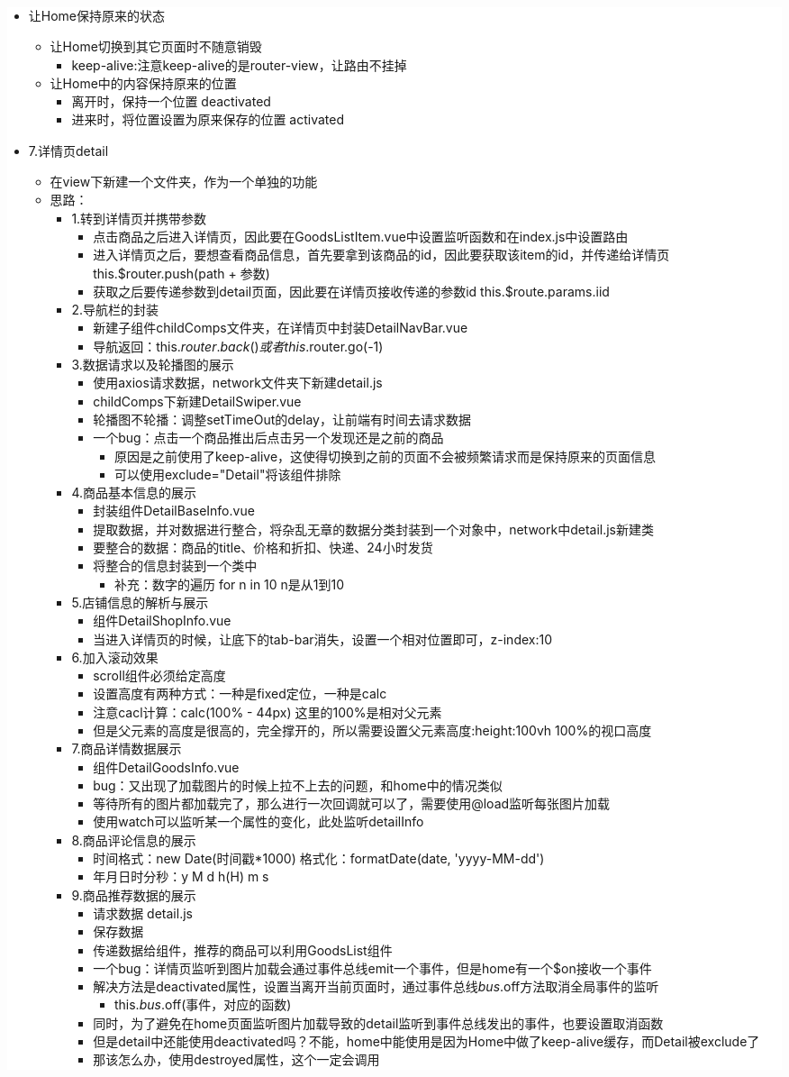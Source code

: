 + 让Home保持原来的状态
  - 让Home切换到其它页面时不随意销毁
    - keep-alive:注意keep-alive的是router-view，让路由不挂掉  
  - 让Home中的内容保持原来的位置
    - 离开时，保持一个位置  deactivated
    - 进来时，将位置设置为原来保存的位置  activated

+ 7.详情页detail
  - 在view下新建一个文件夹，作为一个单独的功能
  - 思路：
    - 1.转到详情页并携带参数
      - 点击商品之后进入详情页，因此要在GoodsListItem.vue中设置监听函数和在index.js中设置路由
      - 进入详情页之后，要想查看商品信息，首先要拿到该商品的id，因此要获取该item的id，并传递给详情页  this.$router.push(path + 参数)
      - 获取之后要传递参数到detail页面，因此要在详情页接收传递的参数id  this.$route.params.iid
    - 2.导航栏的封装
      - 新建子组件childComps文件夹，在详情页中封装DetailNavBar.vue
      - 导航返回：this.$router.back()  或者 this.$router.go(-1)
    - 3.数据请求以及轮播图的展示
      - 使用axios请求数据，network文件夹下新建detail.js
      - childComps下新建DetailSwiper.vue
      - 轮播图不轮播：调整setTimeOut的delay，让前端有时间去请求数据
      - 一个bug：点击一个商品推出后点击另一个发现还是之前的商品
        - 原因是之前使用了keep-alive，这使得切换到之前的页面不会被频繁请求而是保持原来的页面信息
        - 可以使用exclude="Detail"将该组件排除
    - 4.商品基本信息的展示
      - 封装组件DetailBaseInfo.vue
      - 提取数据，并对数据进行整合，将杂乱无章的数据分类封装到一个对象中，network中detail.js新建类
      - 要整合的数据：商品的title、价格和折扣、快递、24小时发货
      - 将整合的信息封装到一个类中
        - 补充：数字的遍历   for n in 10   n是从1到10
    - 5.店铺信息的解析与展示
      - 组件DetailShopInfo.vue
      - 当进入详情页的时候，让底下的tab-bar消失，设置一个相对位置即可，z-index:10
    - 6.加入滚动效果
      - scroll组件必须给定高度
      - 设置高度有两种方式：一种是fixed定位，一种是calc
      - 注意cacl计算：calc(100% - 44px)  这里的100%是相对父元素
      - 但是父元素的高度是很高的，完全撑开的，所以需要设置父元素高度:height:100vh  100%的视口高度
    - 7.商品详情数据展示
      - 组件DetailGoodsInfo.vue
      - bug：又出现了加载图片的时候上拉不上去的问题，和home中的情况类似
      - 等待所有的图片都加载完了，那么进行一次回调就可以了，需要使用@load监听每张图片加载
      - 使用watch可以监听某一个属性的变化，此处监听detailInfo
    - 8.商品评论信息的展示
      - 时间格式：new Date(时间戳*1000)  格式化：formatDate(date, 'yyyy-MM-dd')  
      - 年月日时分秒：y M d h(H) m s
    - 9.商品推荐数据的展示
      - 请求数据  detail.js
      - 保存数据
      - 传递数据给组件，推荐的商品可以利用GoodsList组件
      - 一个bug：详情页监听到图片加载会通过事件总线emit一个事件，但是home有一个$on接收一个事件
      - 解决方法是deactivated属性，设置当离开当前页面时，通过事件总线$bus.$off方法取消全局事件的监听
        - this.$bus.$off(事件，对应的函数)
      - 同时，为了避免在home页面监听图片加载导致的detail监听到事件总线发出的事件，也要设置取消函数
      - 但是detail中还能使用deactivated吗？不能，home中能使用是因为Home中做了keep-alive缓存，而Detail被exclude了
      - 那该怎么办，使用destroyed属性，这个一定会调用
